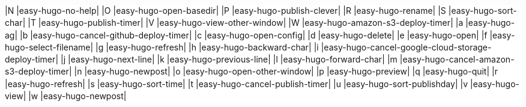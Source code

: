 |N		|easy-hugo-no-help|
|O		|easy-hugo-open-basedir|
|P		|easy-hugo-publish-clever|
|R		|easy-hugo-rename|
|S		|easy-hugo-sort-char|
|T		|easy-hugo-publish-timer|
|V		|easy-hugo-view-other-window|
|W		|easy-hugo-amazon-s3-deploy-timer|
|a		|easy-hugo-ag|
|b		|easy-hugo-cancel-github-deploy-timer|
|c		|easy-hugo-open-config|
|d		|easy-hugo-delete|
|e      |easy-hugo-open|
|f		|easy-hugo-select-filename|
|g		|easy-hugo-refresh|
|h		|easy-hugo-backward-char|
|i		|easy-hugo-cancel-google-cloud-storage-deploy-timer|
|j		|easy-hugo-next-line|
|k		|easy-hugo-previous-line|
|l		|easy-hugo-forward-char|
|m		|easy-hugo-cancel-amazon-s3-deploy-timer|
|n		|easy-hugo-newpost|
|o		|easy-hugo-open-other-window|
|p		|easy-hugo-preview|
|q		|easy-hugo-quit|
|r		|easy-hugo-refresh|
|s		|easy-hugo-sort-time|
|t		|easy-hugo-cancel-publish-timer|
|u		|easy-hugo-sort-publishday|
|v		|easy-hugo-view|
|w		|easy-hugo-newpost|
